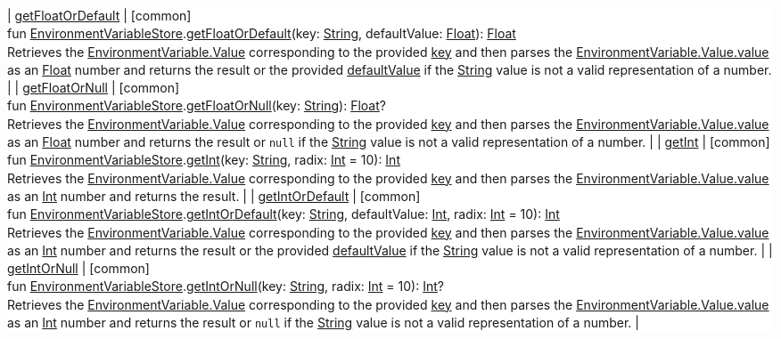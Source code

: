 | [getFloatOrDefault](../../com.mooncloak.kodetools.kenv.store/get-float-or-default.md) | [common]<br>fun [EnvironmentVariableStore](../../com.mooncloak.kodetools.kenv.store/-environment-variable-store/index.md).[getFloatOrDefault](../../com.mooncloak.kodetools.kenv.store/get-float-or-default.md)(key: [String](https://kotlinlang.org/api/latest/jvm/stdlib/kotlin/-string/index.html), defaultValue: [Float](https://kotlinlang.org/api/latest/jvm/stdlib/kotlin/-float/index.html)): [Float](https://kotlinlang.org/api/latest/jvm/stdlib/kotlin/-float/index.html)<br>Retrieves the [EnvironmentVariable.Value](../-environment-variable/-value/index.md) corresponding to the provided [key](../../com.mooncloak.kodetools.kenv.store/get-float-or-default.md) and then parses the [EnvironmentVariable.Value.value](https://kotlinlang.org/api/latest/jvm/stdlib/kotlin/-string/index.html) as an [Float](https://kotlinlang.org/api/latest/jvm/stdlib/kotlin/-float/index.html) number and returns the result or the provided [defaultValue](../../com.mooncloak.kodetools.kenv.store/get-float-or-default.md) if the [String](https://kotlinlang.org/api/latest/jvm/stdlib/kotlin/-string/index.html) value is not a valid representation of a number. |
| [getFloatOrNull](../../com.mooncloak.kodetools.kenv.store/get-float-or-null.md) | [common]<br>fun [EnvironmentVariableStore](../../com.mooncloak.kodetools.kenv.store/-environment-variable-store/index.md).[getFloatOrNull](../../com.mooncloak.kodetools.kenv.store/get-float-or-null.md)(key: [String](https://kotlinlang.org/api/latest/jvm/stdlib/kotlin/-string/index.html)): [Float](https://kotlinlang.org/api/latest/jvm/stdlib/kotlin/-float/index.html)?<br>Retrieves the [EnvironmentVariable.Value](../-environment-variable/-value/index.md) corresponding to the provided [key](../../com.mooncloak.kodetools.kenv.store/get-float-or-null.md) and then parses the [EnvironmentVariable.Value.value](https://kotlinlang.org/api/latest/jvm/stdlib/kotlin/-string/index.html) as an [Float](https://kotlinlang.org/api/latest/jvm/stdlib/kotlin/-float/index.html) number and returns the result or `null` if the [String](https://kotlinlang.org/api/latest/jvm/stdlib/kotlin/-string/index.html) value is not a valid representation of a number. |
| [getInt](../../com.mooncloak.kodetools.kenv.store/get-int.md) | [common]<br>fun [EnvironmentVariableStore](../../com.mooncloak.kodetools.kenv.store/-environment-variable-store/index.md).[getInt](../../com.mooncloak.kodetools.kenv.store/get-int.md)(key: [String](https://kotlinlang.org/api/latest/jvm/stdlib/kotlin/-string/index.html), radix: [Int](https://kotlinlang.org/api/latest/jvm/stdlib/kotlin/-int/index.html) = 10): [Int](https://kotlinlang.org/api/latest/jvm/stdlib/kotlin/-int/index.html)<br>Retrieves the [EnvironmentVariable.Value](../-environment-variable/-value/index.md) corresponding to the provided [key](../../com.mooncloak.kodetools.kenv.store/get-int.md) and then parses the [EnvironmentVariable.Value.value](https://kotlinlang.org/api/latest/jvm/stdlib/kotlin/-string/index.html) as an [Int](https://kotlinlang.org/api/latest/jvm/stdlib/kotlin/-int/index.html) number and returns the result. |
| [getIntOrDefault](../../com.mooncloak.kodetools.kenv.store/get-int-or-default.md) | [common]<br>fun [EnvironmentVariableStore](../../com.mooncloak.kodetools.kenv.store/-environment-variable-store/index.md).[getIntOrDefault](../../com.mooncloak.kodetools.kenv.store/get-int-or-default.md)(key: [String](https://kotlinlang.org/api/latest/jvm/stdlib/kotlin/-string/index.html), defaultValue: [Int](https://kotlinlang.org/api/latest/jvm/stdlib/kotlin/-int/index.html), radix: [Int](https://kotlinlang.org/api/latest/jvm/stdlib/kotlin/-int/index.html) = 10): [Int](https://kotlinlang.org/api/latest/jvm/stdlib/kotlin/-int/index.html)<br>Retrieves the [EnvironmentVariable.Value](../-environment-variable/-value/index.md) corresponding to the provided [key](../../com.mooncloak.kodetools.kenv.store/get-int-or-default.md) and then parses the [EnvironmentVariable.Value.value](https://kotlinlang.org/api/latest/jvm/stdlib/kotlin/-string/index.html) as an [Int](https://kotlinlang.org/api/latest/jvm/stdlib/kotlin/-int/index.html) number and returns the result or the provided [defaultValue](../../com.mooncloak.kodetools.kenv.store/get-int-or-default.md) if the [String](https://kotlinlang.org/api/latest/jvm/stdlib/kotlin/-string/index.html) value is not a valid representation of a number. |
| [getIntOrNull](../../com.mooncloak.kodetools.kenv.store/get-int-or-null.md) | [common]<br>fun [EnvironmentVariableStore](../../com.mooncloak.kodetools.kenv.store/-environment-variable-store/index.md).[getIntOrNull](../../com.mooncloak.kodetools.kenv.store/get-int-or-null.md)(key: [String](https://kotlinlang.org/api/latest/jvm/stdlib/kotlin/-string/index.html), radix: [Int](https://kotlinlang.org/api/latest/jvm/stdlib/kotlin/-int/index.html) = 10): [Int](https://kotlinlang.org/api/latest/jvm/stdlib/kotlin/-int/index.html)?<br>Retrieves the [EnvironmentVariable.Value](../-environment-variable/-value/index.md) corresponding to the provided [key](../../com.mooncloak.kodetools.kenv.store/get-int-or-null.md) and then parses the [EnvironmentVariable.Value.value](https://kotlinlang.org/api/latest/jvm/stdlib/kotlin/-string/index.html) as an [Int](https://kotlinlang.org/api/latest/jvm/stdlib/kotlin/-int/index.html) number and returns the result or `null` if the [String](https://kotlinlang.org/api/latest/jvm/stdlib/kotlin/-string/index.html) value is not a valid representation of a number. |